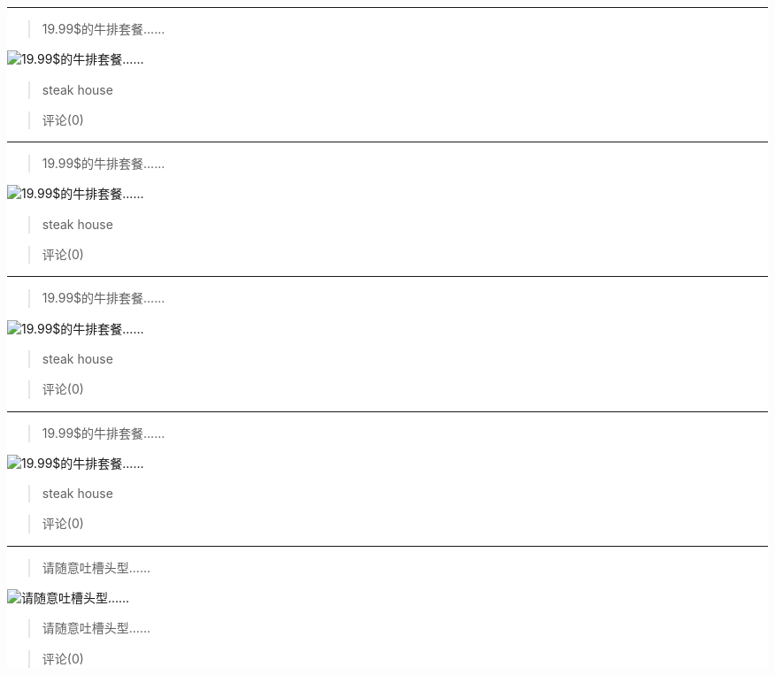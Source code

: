 
---
> 19.99\$的牛排套餐……


![19.99\$的牛排套餐……](https://pan.4a1801.life/d/Onedrive-4A1801/%E4%B8%AA%E4%BA%BA%E5%BB%BA%E7%AB%99/assets/Qzone/Albums/最爱/2013赴美实习/101_19.99\$的牛排套餐……_E6D593F3.jpeg)


> steak house


> 评论(0)


---
> 19.99\$的牛排套餐……


![19.99\$的牛排套餐……](https://pan.4a1801.life/d/Onedrive-4A1801/%E4%B8%AA%E4%BA%BA%E5%BB%BA%E7%AB%99/assets/Qzone/Albums/最爱/2013赴美实习/102_19.99\$的牛排套餐……_EC738F97.jpeg)


> steak house


> 评论(0)


---
> 19.99\$的牛排套餐……


![19.99\$的牛排套餐……](https://pan.4a1801.life/d/Onedrive-4A1801/%E4%B8%AA%E4%BA%BA%E5%BB%BA%E7%AB%99/assets/Qzone/Albums/最爱/2013赴美实习/103_19.99\$的牛排套餐……_D4921421.jpeg)


> steak house


> 评论(0)


---
> 19.99\$的牛排套餐……


![19.99\$的牛排套餐……](https://pan.4a1801.life/d/Onedrive-4A1801/%E4%B8%AA%E4%BA%BA%E5%BB%BA%E7%AB%99/assets/Qzone/Albums/最爱/2013赴美实习/104_19.99\$的牛排套餐……_9F015DE7.jpeg)


> steak house


> 评论(0)


---
> 请随意吐槽头型……


![请随意吐槽头型……](https://pan.4a1801.life/d/Onedrive-4A1801/%E4%B8%AA%E4%BA%BA%E5%BB%BA%E7%AB%99/assets/Qzone/Albums/最爱/2013赴美实习/105_请随意吐槽头型……_9FF48526.jpeg)


> 请随意吐槽头型……


> 评论(0)
